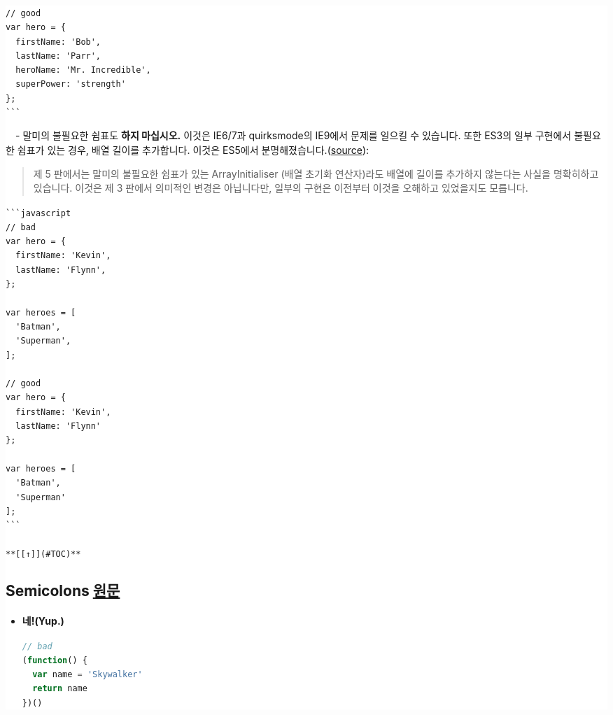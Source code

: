     // good
    var hero = {
      firstName: 'Bob',
      lastName: 'Parr',
      heroName: 'Mr. Incredible',
      superPower: 'strength'
    };
    ```

　- 말미의 불필요한 쉼표도 **하지 마십시오.** 이것은 IE6/7과 quirksmode의 IE9에서 문제를 일으킬 수 있습니다.
  또한 ES3의 일부 구현에서 불필요한 쉼표가 있는 경우, 배열 길이를 추가합니다.
  이것은 ES5에서 분명해졌습니다.([source](http://es5.github.io/#D)):

  > 제 5 판에서는 말미의 불필요한 쉼표가 있는 ArrayInitialiser (배열 초기화 연산자)라도 배열에 길이를 추가하지 않는다는 사실을 명확히하고 있습니다. 이것은 제 3 판에서 의미적인 변경은 아닙니다만, 일부의 구현은 이전부터 이것을 오해하고 있었을지도 모릅니다.

    ```javascript
    // bad
    var hero = {
      firstName: 'Kevin',
      lastName: 'Flynn',
    };

    var heroes = [
      'Batman',
      'Superman',
    ];

    // good
    var hero = {
      firstName: 'Kevin',
      lastName: 'Flynn'
    };

    var heroes = [
      'Batman',
      'Superman'
    ];
    ```

    **[[↑]](#TOC)**


## <a name='semicolons'>Semicolons</a> [원문](https://github.com/airbnb/javascript#semicolons)

  - **네!(Yup.)**

    ```javascript
    // bad
    (function() {
      var name = 'Skywalker'
      return name
    })()
